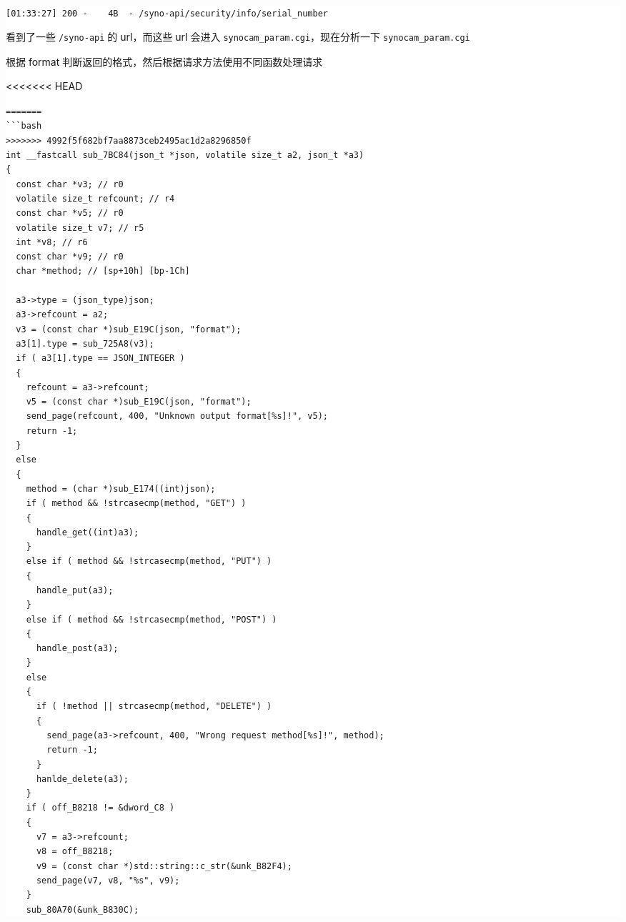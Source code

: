 ```plain
[01:33:27] 200 -    4B  - /syno-api/security/info/serial_number
```

看到了一些 `/syno-api` 的 url，而这些 url 会进入 `synocam_param.cgi`，现在分析一下 `synocam_param.cgi`

根据 format 判断返回的格式，然后根据请求方法使用不同函数处理请求

<<<<<<< HEAD
```plain
=======
```bash
>>>>>>> 4992f5f682bf7aa8873ceb2495ac1d2a8296850f
int __fastcall sub_7BC84(json_t *json, volatile size_t a2, json_t *a3)
{
  const char *v3; // r0
  volatile size_t refcount; // r4
  const char *v5; // r0
  volatile size_t v7; // r5
  int *v8; // r6
  const char *v9; // r0
  char *method; // [sp+10h] [bp-1Ch]

  a3->type = (json_type)json;
  a3->refcount = a2;
  v3 = (const char *)sub_E19C(json, "format");
  a3[1].type = sub_725A8(v3);
  if ( a3[1].type == JSON_INTEGER )
  {
    refcount = a3->refcount;
    v5 = (const char *)sub_E19C(json, "format");
    send_page(refcount, 400, "Unknown output format[%s]!", v5);
    return -1;
  }
  else
  {
    method = (char *)sub_E174((int)json);
    if ( method && !strcasecmp(method, "GET") )
    {
      handle_get((int)a3);
    }
    else if ( method && !strcasecmp(method, "PUT") )
    {
      handle_put(a3);
    }
    else if ( method && !strcasecmp(method, "POST") )
    {
      handle_post(a3);
    }
    else
    {
      if ( !method || strcasecmp(method, "DELETE") )
      {
        send_page(a3->refcount, 400, "Wrong request method[%s]!", method);
        return -1;
      }
      hanlde_delete(a3);
    }
    if ( off_B8218 != &dword_C8 )
    {
      v7 = a3->refcount;
      v8 = off_B8218;
      v9 = (const char *)std::string::c_str(&unk_B82F4);
      send_page(v7, v8, "%s", v9);
    }
    sub_80A70(&unk_B830C);
```